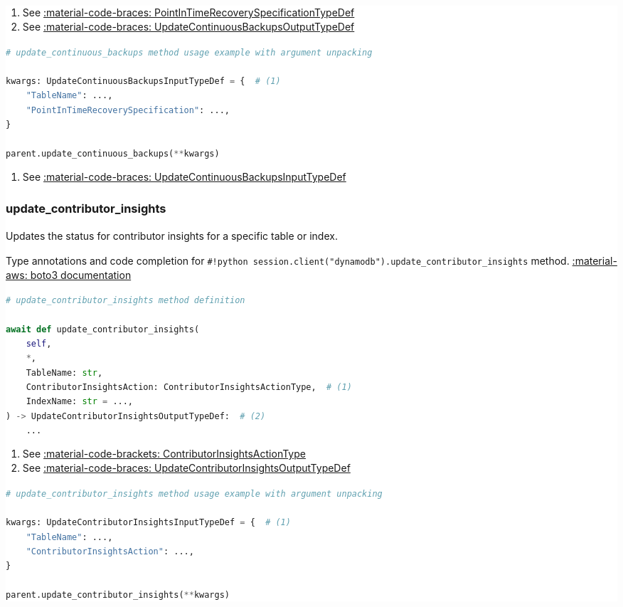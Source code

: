 1. See [:material-code-braces: PointInTimeRecoverySpecificationTypeDef](./type_defs.md#pointintimerecoveryspecificationtypedef)
2. See [:material-code-braces: UpdateContinuousBackupsOutputTypeDef](./type_defs.md#updatecontinuousbackupsoutputtypedef)


```python
# update_continuous_backups method usage example with argument unpacking

kwargs: UpdateContinuousBackupsInputTypeDef = {  # (1)
    "TableName": ...,
    "PointInTimeRecoverySpecification": ...,
}

parent.update_continuous_backups(**kwargs)
```

1. See [:material-code-braces: UpdateContinuousBackupsInputTypeDef](./type_defs.md#updatecontinuousbackupsinputtypedef)

### update\_contributor\_insights

Updates the status for contributor insights for a specific table or index.

Type annotations and code completion for `#!python session.client("dynamodb").update_contributor_insights` method.
[:material-aws: boto3 documentation](https://boto3.amazonaws.com/v1/documentation/api/latest/reference/services/dynamodb.html#DynamoDB.Client)

```python
# update_contributor_insights method definition

await def update_contributor_insights(
    self,
    *,
    TableName: str,
    ContributorInsightsAction: ContributorInsightsActionType,  # (1)
    IndexName: str = ...,
) -> UpdateContributorInsightsOutputTypeDef:  # (2)
    ...
```

1. See [:material-code-brackets: ContributorInsightsActionType](./literals.md#contributorinsightsactiontype)
2. See [:material-code-braces: UpdateContributorInsightsOutputTypeDef](./type_defs.md#updatecontributorinsightsoutputtypedef)


```python
# update_contributor_insights method usage example with argument unpacking

kwargs: UpdateContributorInsightsInputTypeDef = {  # (1)
    "TableName": ...,
    "ContributorInsightsAction": ...,
}

parent.update_contributor_insights(**kwargs)
```
